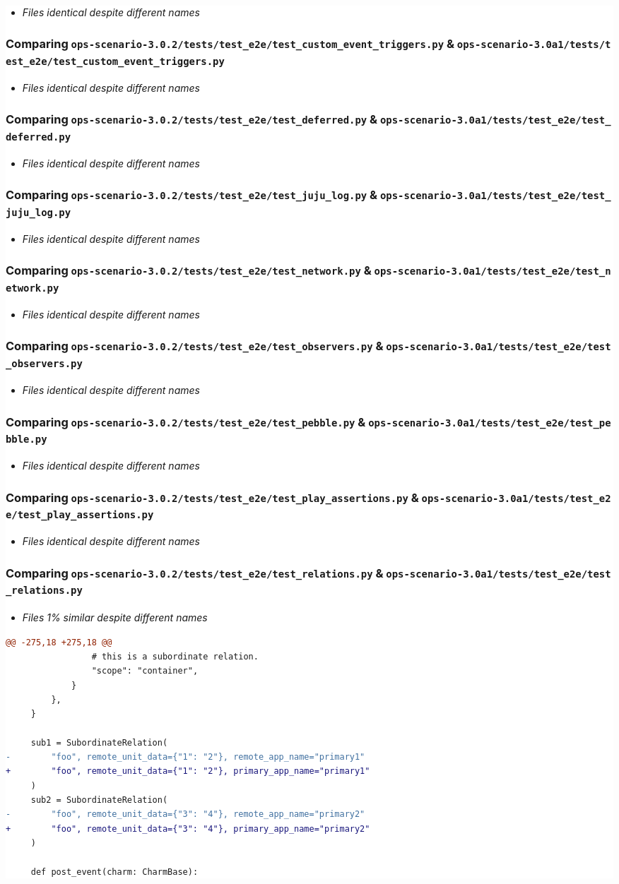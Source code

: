  * *Files identical despite different names*

### Comparing `ops-scenario-3.0.2/tests/test_e2e/test_custom_event_triggers.py` & `ops-scenario-3.0a1/tests/test_e2e/test_custom_event_triggers.py`

 * *Files identical despite different names*

### Comparing `ops-scenario-3.0.2/tests/test_e2e/test_deferred.py` & `ops-scenario-3.0a1/tests/test_e2e/test_deferred.py`

 * *Files identical despite different names*

### Comparing `ops-scenario-3.0.2/tests/test_e2e/test_juju_log.py` & `ops-scenario-3.0a1/tests/test_e2e/test_juju_log.py`

 * *Files identical despite different names*

### Comparing `ops-scenario-3.0.2/tests/test_e2e/test_network.py` & `ops-scenario-3.0a1/tests/test_e2e/test_network.py`

 * *Files identical despite different names*

### Comparing `ops-scenario-3.0.2/tests/test_e2e/test_observers.py` & `ops-scenario-3.0a1/tests/test_e2e/test_observers.py`

 * *Files identical despite different names*

### Comparing `ops-scenario-3.0.2/tests/test_e2e/test_pebble.py` & `ops-scenario-3.0a1/tests/test_e2e/test_pebble.py`

 * *Files identical despite different names*

### Comparing `ops-scenario-3.0.2/tests/test_e2e/test_play_assertions.py` & `ops-scenario-3.0a1/tests/test_e2e/test_play_assertions.py`

 * *Files identical despite different names*

### Comparing `ops-scenario-3.0.2/tests/test_e2e/test_relations.py` & `ops-scenario-3.0a1/tests/test_e2e/test_relations.py`

 * *Files 1% similar despite different names*

```diff
@@ -275,18 +275,18 @@
                 # this is a subordinate relation.
                 "scope": "container",
             }
         },
     }
 
     sub1 = SubordinateRelation(
-        "foo", remote_unit_data={"1": "2"}, remote_app_name="primary1"
+        "foo", remote_unit_data={"1": "2"}, primary_app_name="primary1"
     )
     sub2 = SubordinateRelation(
-        "foo", remote_unit_data={"3": "4"}, remote_app_name="primary2"
+        "foo", remote_unit_data={"3": "4"}, primary_app_name="primary2"
     )
 
     def post_event(charm: CharmBase):
```